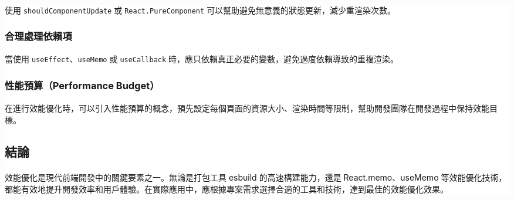 使用 `shouldComponentUpdate` 或 `React.PureComponent` 可以幫助避免無意義的狀態更新，減少重渲染次數。
 
### 合理處理依賴項
 
當使用 `useEffect`、`useMemo` 或 `useCallback` 時，應只依賴真正必要的變數，避免過度依賴導致的重複渲染。
 
### 性能預算（Performance Budget）
 
在進行效能優化時，可以引入性能預算的概念，預先設定每個頁面的資源大小、渲染時間等限制，幫助開發團隊在開發過程中保持效能目標。
 
結論
--
 
效能優化是現代前端開發中的關鍵要素之一。無論是打包工具 esbuild 的高速構建能力，還是 React.memo、useMemo 等效能優化技術，都能有效地提升開發效率和用戶體驗。在實際應用中，應根據專案需求選擇合適的工具和技術，達到最佳的效能優化效果。
